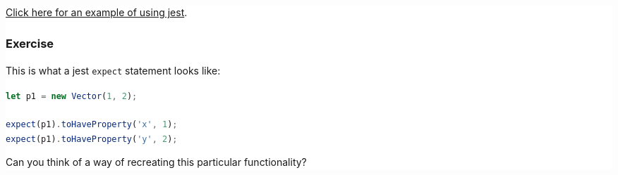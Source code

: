 [Click here for an example of using jest](https://repl.it/Ka5D/8).

### Exercise

This is what a jest `expect` statement looks like:

```js
let p1 = new Vector(1, 2);

expect(p1).toHaveProperty('x', 1);
expect(p1).toHaveProperty('y', 2);
```

Can you think of a way of recreating this particular functionality?
